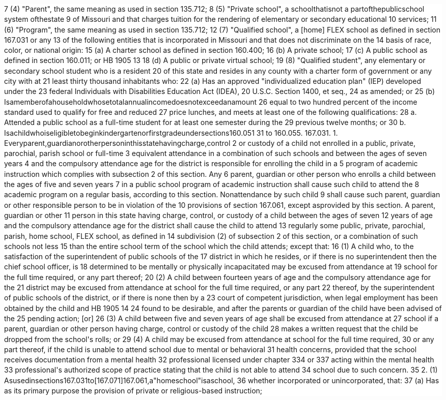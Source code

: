 7 (4) "Parent", the same meaning as used in section 135.712;
8 (5) "Private school", a schoolthatisnot a partofthepublicschool system ofthestate
9 of Missouri and that charges tuition for the rendering of elementary or secondary educational
10 services;
11 (6) "Program", the same meaning as used in section 135.712;
12 (7) "Qualified school", a [home] FLEX school as defined in section 167.031 or any
13 of the following entities that is incorporated in Missouri and that does not discriminate on the
14 basis of race, color, or national origin:
15 (a) A charter school as defined in section 160.400;
16 (b) A private school;
17 (c) A public school as defined in section 160.011; or
HB 1905 13
18 (d) A public or private virtual school;
19 (8) "Qualified student", any elementary or secondary school student who is a resident
20 of this state and resides in any county with a charter form of government or any city with at
21 least thirty thousand inhabitants who:
22 (a) Has an approved "individualized education plan" (IEP) developed under the
23 federal Individuals with Disabilities Education Act (IDEA), 20 U.S.C. Section 1400, et seq.,
24 as amended; or
25 (b) Isamemberofahouseholdwhosetotalannualincomedoesnotexceedanamount
26 equal to two hundred percent of the income standard used to qualify for free and reduced
27 price lunches, and meets at least one of the following qualifications:
28 a. Attended a public school as a full-time student for at least one semester during the
29 previous twelve months; or
30 b. Isachildwhoiseligibletobeginkindergartenorfirstgradeundersections160.051
31 to 160.055.
167.031. 1. Everyparent,guardianorotherpersoninthisstatehavingcharge,control
2 or custody of a child not enrolled in a public, private, parochial, parish school or full-time
3 equivalent attendance in a combination of such schools and between the ages of seven years
4 and the compulsory attendance age for the district is responsible for enrolling the child in a
5 program of academic instruction which complies with subsection 2 of this section. Any
6 parent, guardian or other person who enrolls a child between the ages of five and seven years
7 in a public school program of academic instruction shall cause such child to attend the
8 academic program on a regular basis, according to this section. Nonattendance by such child
9 shall cause such parent, guardian or other responsible person to be in violation of the
10 provisions of section 167.061, except asprovided by this section. A parent, guardian or other
11 person in this state having charge, control, or custody of a child between the ages of seven
12 years of age and the compulsory attendance age for the district shall cause the child to attend
13 regularly some public, private, parochial, parish, home school, FLEX school, as defined in
14 subdivision (2) of subsection 2 of this section, or a combination of such schools not less
15 than the entire school term of the school which the child attends; except that:
16 (1) A child who, to the satisfaction of the superintendent of public schools of the
17 district in which he resides, or if there is no superintendent then the chief school officer, is
18 determined to be mentally or physically incapacitated may be excused from attendance at
19 school for the full time required, or any part thereof;
20 (2) A child between fourteen years of age and the compulsory attendance age for the
21 district may be excused from attendance at school for the full time required, or any part
22 thereof, by the superintendent of public schools of the district, or if there is none then by a
23 court of competent jurisdiction, when legal employment has been obtained by the child and
HB 1905 14
24 found to be desirable, and after the parents or guardian of the child have been advised of the
25 pending action; [or]
26 (3) A child between five and seven years of age shall be excused from attendance at
27 school if a parent, guardian or other person having charge, control or custody of the child
28 makes a written request that the child be dropped from the school's rolls; or
29 (4) A child may be excused from attendance at school for the full time required,
30 or any part thereof, if the child is unable to attend school due to mental or behavioral
31 health concerns, provided that the school receives documentation from a mental health
32 professional licensed under chapter 334 or 337 acting within the mental health
33 professional's authorized scope of practice stating that the child is not able to attend
34 school due to such concern.
35 2. (1) Asusedinsections167.031to[167.071]167.061,a"homeschool"isaschool,
36 whether incorporated or unincorporated, that:
37 (a) Has as its primary purpose the provision of private or religious-based instruction;